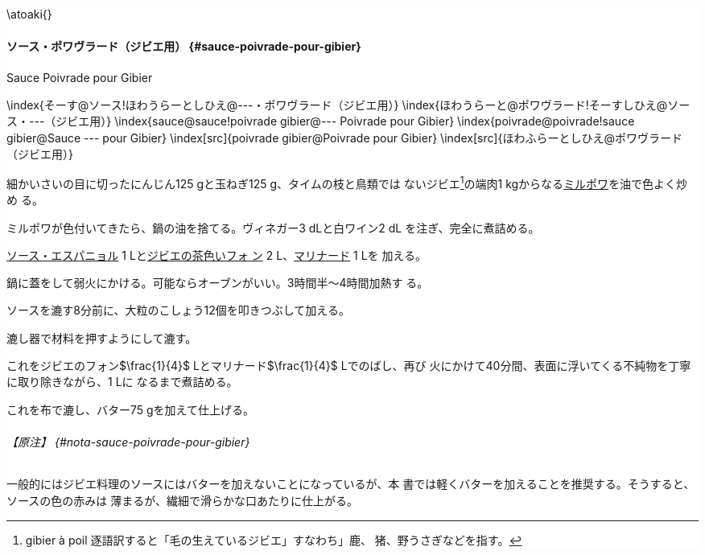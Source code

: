 
[^67]: ヴィネガーやワイン、香味素材、塩などを合わせて肉を漬け込む液体。
    マリネ液と呼ぶこともある。



[^69]: 明記されていないが、ここでは約1 L。

[^70]: 現代では、バターでモンテするmonter au beurreという表現を用いる
    現場も多い。






\atoaki{}

#### ソース・ポワヴラード（ジビエ用） {#sauce-poivrade-pour-gibier}

<div class="frsubenv">Sauce Poivrade pour Gibier</div>



\index{そーす@ソース!ほわうらーとしひえ@---・ポワヴラード（ジビエ用）}
\index{ほわうらーと@ポワヴラード!そーすしひえ@ソース・---（ジビエ用）}
\index{sauce@sauce!poivrade gibier@--- Poivrade pour Gibier}
\index{poivrade@poivrade!sauce  gibier@Sauce --- pour Gibier}
\index[src]{poivrade gibier@Poivrade pour Gibier}
\index[src]{ほわふらーとしひえ@ポワヴラード（ジビエ用）}


細かいさいの目に切ったにんじん125 gと玉ねぎ125 g、タイムの枝と鳥類では
ないジビエ[^71]の端肉1 kgからなる[ミルポワ](#mirepoix)を油で色よく炒め
る。

ミルポワが色付いてきたら、鍋の油を捨てる。ヴィネガー3 dLと白ワイン2 dL
を注ぎ、完全に煮詰める。

[ソース・エスパニョル](#sauce-espagnole) 1 Lと[ジビエの茶色いフォ
ン](#fonds-de-gibier) 2 L、[マリナード](#marinades-et-saumures) 1 Lを
加える。

鍋に蓋をして弱火にかける。可能ならオーブンがいい。3時間半〜4時間加熱す
る。

ソースを漉す8分前に、大粒のこしょう12個を叩きつぶして加える。

漉し器で材料を押すようにして漉す。

これをジビエのフォン$\frac{1}{4}$ Lとマリナード$\frac{1}{4}$ Lでのばし、再び
火にかけて40分間、表面に浮いてくる不純物を丁寧に取り除きながら、1 Lに
なるまで煮詰める。

これを布で漉し、バター75 gを加えて仕上げる。

###### 【原注】 {#nota-sauce-poivrade-pour-gibier}

一般的にはジビエ料理のソースにはバターを加えないことになっているが、本
書では軽くバターを加えることを推奨する。そうすると、ソースの色の赤みは
薄まるが、繊細で滑らかな口あたりに仕上がる。



[^71]: gibier à poil 逐語訳すると「毛の生えているジビエ」すなわち」鹿、
    猪、野うさぎなどを指す。




[^1]: ビガラードは本来、南フランスで栽培されるビターオレンジの一種。
[^2]: 料理の仕立てとしてのブレゼはたんに「蒸し煮」することではない。原
[^13]: dégraisser デグレセ。
[^3]: ポワレについても簡単に述べておく。本書においてポワレは「フライパ
[^106]: 柑橘類の表皮を薄く剥いてごく細い千切りにしたり、器具を用いてお
[^3bis]: 原文 viande noire de boucherie （ヴィヨンドノワールドブシュリ）
[^4]: 料理に使うマッシュルームは通常、トゥルネ（tourner 包丁を持った側
[^5]: 赤唐辛子の粉末だがカイエンヌは本来、品種名。日本のタカノツメと
[^6]: cerise （スリーズ） さくらんぼの意。このレシピではグロゼイユ（す
[^104]: Mixed spiceのこと。Pudding spiceとも呼ばれる。シナモン、ナツメ
[^7]: champignons キノコ全般を意味する語だが、単独で用いられる場合は
[^8]: シャルキュトリ（豚肉加工業）風、の意。Charcutrieの語源はchar（肉）
[^9]: julenne （ジュリエーヌ）1〜2mm程度の細さの千切りにした野菜などの
[^10]: 狩人風、の意。古くは猟獣肉をすり潰したものを使った料理を指した
[^11]: cerfeuil 日本ではチャービルとも呼ばれるセリ科のハーブ。
[^12]: estragon 日本ではタラゴンとも呼ばれるヨモギ科のハーブ。フランス
[^14]: échalote 玉ねぎによく似ているが、小ぶりで水分が少なく、香味野菜
[^15]: chaud-froid（ショフロワ）はchaudショ「熱い、温かい」とfroidフロ
[^16]: zeste ゼスト。オレンジやレモンの皮の表面を器具を用いてすりおろ
[^17]: [ジビエのフォン](#fonds-de-gibier)参照。
[^18]: chevreuil シュヴルイユはノロ鹿のことだが、このように事前にマリ
[^20]: dépouiller デプイエ ≒ écumer エキュメ。
[^22]: シノワ([ソース・エスパニョル](#sauce-espagnole)訳注参照)などを用いる。
[^23]: 17世紀の政治家、ジャン・バティスト・コルベール（1619〜1683）の
[^24]: 具体的なレシピは[ブール・コルベール](#beurre-colbert)参照のこと。
[^25]: diable （ディアーブル）悪魔の意。
[^26]: 「たっぷり」という表現に惑わされないよう注意。
[^27]: 現在は市販されていないと思われる。フランスにおいては未確認だが、
[^28]: ローマ神話の女神ディアーナのこと。ギリシア神話のアルテミスに相
[^32]: noisette ノワゼット。
[^29]: [デュクセル・セッシュ](#duxelles-seche)（第2章ガルニチュール）を用いることか
[^30]: infuser（アンフュゼ）煮出す、煎じる、の意。なおハーブティはこの派生語infusion（アンフュジオン）と呼ぶ。
[^99]: ヨモギ科のハーブ。[ソース・シャスール](#sauce-chasseur)訳注参照。
[^34]: Financier徴税官（財務官）風の意。フランス革命以前の徴税官は、王
[^102]: 料理名では、いわゆる「ハーブ」についてかつてfines herbesの表
[^35]: dégraisser デグレセ。レードルなどを用いて浮いてきた余計な油脂を取り除く作業。
[^36]: dépouiller デプイエ ≒  écumer エキュメ。
[^101]: Sauce à la génoise au vin de Bordeaux ボルドー産ワインを用いた
[^103]: グフェ『料理の本』（1867年）の420ページにあるジュネーヴ風ソー
[^100]: 料理名に冠された地名は、由来が明確にあるものがある一方で、まっ
[^37]: ガルニチュール・ゴダールの構成要素がガルニチュール・フィナンシ
[^38]: [ソース・エスパニョル](#sauce-espagnole)訳注参照。
[^40]: 王家や貴族に仕える狩猟長のことをgrand-veneur（グランヴヌール）と呼ぶ。
[^41]: タラの近縁種。
[^42]: 鰈の近縁種。この場合のフィレはいわゆる「五枚おろし」にしたもの。
[^45]: 魚のグラタン用ソースだが、グラタンの技術的ポイントについては[第
[^43]: 細かく刻んだもの、の意。
[^44]: 原文 poissons bouillis。このフランス語の表現だと加熱する際に沸
[^46]: brunoise ブリュノワーズ。
[^47]: raifort （レフォール）いわゆる西洋わさび、ホースラディッシュ。
[^48]: 通常、ローストは料理区分としてアントレに含められることはないが、
[^51]: もとはハンガリーで農家20戸につき1人の割合で招集された騎兵
[^109]: この「イタリア風」には根拠も由来も見出すことが出来ない。地名、
[^49]: imfuser アンフュゼ。
[^50]: コーンスターチで代用する。
[^52]: dépouiller デプイエ。現代ではエキュメと呼ぶ現場が多い。
[^53]: ソース・ドゥミグラスは既に煮詰めて仕上がった状態のものなので、9
[^54]: 水夫風、船員風、の意。トゥーレーヌ地方の郷土料理Matelote
[^55]: moelle 骨髄のこと。
[^56]: moscovite（モスコヴィット）すなわちモスクワ風の名称を持つ料理や
[^56bis]: 1 cL（センチリットル） = 10 mL、つまりこの場合は70 mL。
[^57]: 小粒で黒いギリシア産干しぶどう。
[^58]: venaison ヴネゾン。ジビエのうち大型のものを指す。実際は
[^59]: トリュフの産地として有名なペリゴール地方の町の名。
[^60]: périgourdin(e) （ペリグルダン/ペリグルディーヌ）ペリゴール地方風の意。
[^61]: tourner トゥルネ。包丁を持っている側の手は動かさずに材料を回す
[^62]: piquant(e) （ピカン、ピカント） 一般的には唐辛子などが「辛い」
[^65]: 専用品種のきゅうりを小さなうちに収穫して酢漬けにしたもの。同様
[^105]: このソースは遅くとも16世紀まで遡ることが出来る。1505年に出版さ
[^66]: bouilli 茹で肉。もとはブイヨンをとった後の茹で肉のことを指した。
[^72]: 仕上がりの全体量が1 Lなので、トマトソースを加える量は、グラスドヴィアンド
[^73]: 日本でもフランス語のままソース・ポルチュゲーズと呼ばれることは
[^74]: concasser コンカセ。
[^108]: 加熱によって溶かしたもの、の意。このレシピはあくまでも「ソース」
[^75]: Régence（レジョンス）はこの場合固有名詞としての「摂政時代」を指
[^76]: dépouiller デプイエ ≒ écumer エキュメ。
[^77]: この名称のソースは古くからある。文献で初めて出てくるのは16世紀
[^78]: 主として金属製で円錐形に取っ手の付いた漉し器。清朝の高級役人が